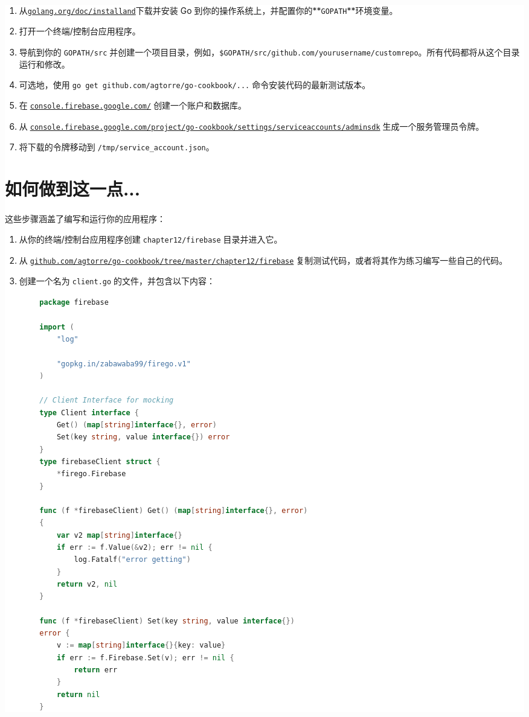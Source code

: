 1.  从[`golang.org/doc/installand`](https://golang.org/doc/installand)下载并安装 Go 到你的操作系统上，并配置你的**`GOPATH`**环境变量。

1.  打开一个终端/控制台应用程序。

1.  导航到你的 `GOPATH/src` 并创建一个项目目录，例如，`$GOPATH/src/github.com/yourusername/customrepo`。所有代码都将从这个目录运行和修改。

1.  可选地，使用 `go get github.com/agtorre/go-cookbook/...` 命令安装代码的最新测试版本。

1.  在 [`console.firebase.google.com/`](https://console.firebase.google.com/) 创建一个账户和数据库。

1.  从 [`console.firebase.google.com/project/go-cookbook/settings/serviceaccounts/adminsdk`](https://console.firebase.google.com/project/go-cookbook/settings/serviceaccounts/adminsdk) 生成一个服务管理员令牌。

1.  将下载的令牌移动到 `/tmp/service_account.json`。

# 如何做到这一点...

这些步骤涵盖了编写和运行你的应用程序：

1.  从你的终端/控制台应用程序创建 `chapter12/firebase` 目录并进入它。

1.  从 [`github.com/agtorre/go-cookbook/tree/master/chapter12/firebase`](https://github.com/agtorre/go-cookbook/tree/master/chapter12/firebase) 复制测试代码，或者将其作为练习编写一些自己的代码。

1.  创建一个名为 `client.go` 的文件，并包含以下内容：

```go
        package firebase

        import (
            "log"

            "gopkg.in/zabawaba99/firego.v1"
        )

        // Client Interface for mocking
        type Client interface {
            Get() (map[string]interface{}, error)
            Set(key string, value interface{}) error
        }
        type firebaseClient struct {
            *firego.Firebase
        }

        func (f *firebaseClient) Get() (map[string]interface{}, error) 
        {
            var v2 map[string]interface{}
            if err := f.Value(&v2); err != nil {
                log.Fatalf("error getting")
            }
            return v2, nil
        }

        func (f *firebaseClient) Set(key string, value interface{}) 
        error {
            v := map[string]interface{}{key: value}
            if err := f.Firebase.Set(v); err != nil {
                return err
            }
            return nil
        }

```
